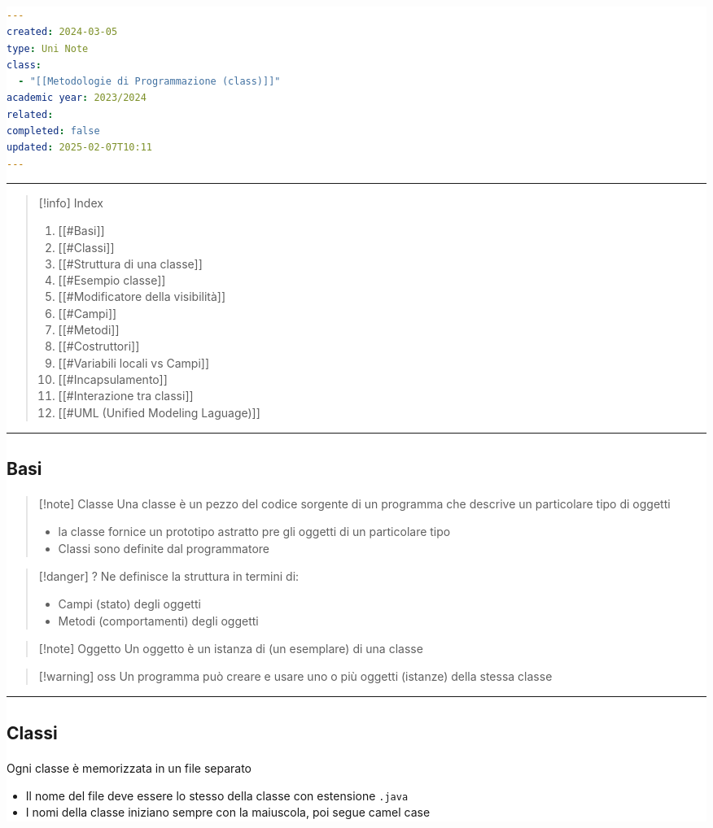 ```yaml
---
created: 2024-03-05
type: Uni Note
class:
  - "[[Metodologie di Programmazione (class)]]"
academic year: 2023/2024
related: 
completed: false
updated: 2025-02-07T10:11
---
```

---
>[!info] Index
>1. [[#Basi]]
>2. [[#Classi]]
>3. [[#Struttura di una classe]]
>4. [[#Esempio classe]]
>5. [[#Modificatore della visibilità]]
>6. [[#Campi]]
>7. [[#Metodi]]
>8. [[#Costruttori]]
>9. [[#Variabili locali vs Campi]]
>10. [[#Incapsulamento]]
>11. [[#Interazione tra classi]]
>12. [[#UML (Unified Modeling Laguage)]]

---
## Basi

>[!note] Classe
>Una classe è un pezzo del codice sorgente di un programma che descrive un particolare tipo di oggetti
>- la classe fornice un prototipo astratto pre gli oggetti di un particolare tipo
>- Classi sono definite dal programmatore

>[!danger] ?
>Ne definisce la struttura in termini di:
>- Campi (stato) degli oggetti
>- Metodi (comportamenti) degli oggetti

>[!note] Oggetto 
>Un oggetto è un istanza di (un esemplare) di una classe

>[!warning] oss
>Un programma può creare e usare uno o più oggetti (istanze) della stessa classe


---
## Classi
Ogni classe è memorizzata in un file separato
- Il nome del file deve essere lo stesso della classe con estensione `.java`
- I nomi della classe iniziano sempre con la maiuscola, poi segue camel case
